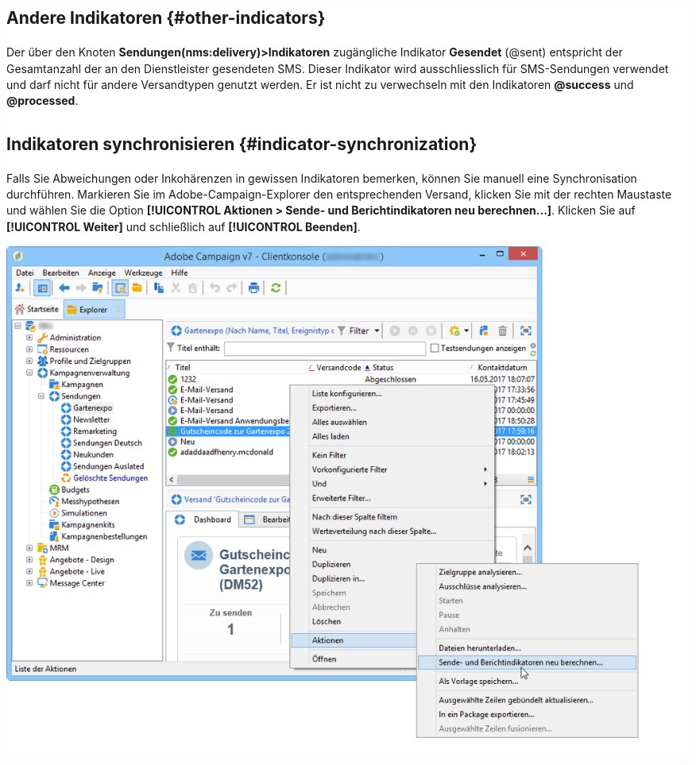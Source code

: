  </tr> 
 </tbody> 
</table>

## Andere Indikatoren {#other-indicators}

Der über den Knoten **Sendungen(nms:delivery)>Indikatoren** zugängliche Indikator **Gesendet** (@sent) entspricht der Gesamtanzahl der an den Dienstleister gesendeten SMS. Dieser Indikator wird ausschliesslich für SMS-Sendungen verwendet und darf nicht für andere Versandtypen genutzt werden. Er ist nicht zu verwechseln mit den Indikatoren **@success** und **@processed**.

## Indikatoren synchronisieren {#indicator-synchronization}

Falls Sie Abweichungen oder Inkohärenzen in gewissen Indikatoren bemerken, können Sie manuell eine Synchronisation durchführen. Markieren Sie im Adobe-Campaign-Explorer den entsprechenden Versand, klicken Sie mit der rechten Maustaste und wählen Sie die Option **[!UICONTROL Aktionen > Sende- und Berichtindikatoren neu berechnen...]**. Klicken Sie auf **[!UICONTROL Weiter]** und schließlich auf **[!UICONTROL Beenden]**.

![](assets/s_ncs_user_recalculate_indicators.png)
